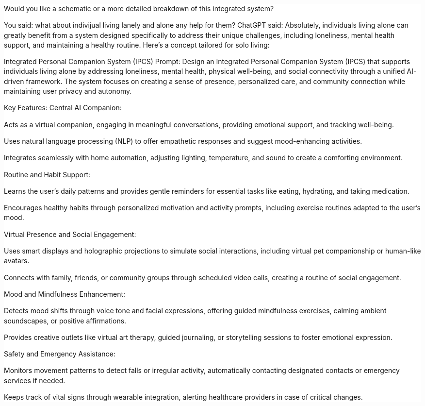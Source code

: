 Would you like a schematic or a more detailed breakdown of this integrated system?

You said:
what about indivijual living lanely and alone any help for them?
ChatGPT said:
Absolutely, individuals living alone can greatly benefit from a system designed specifically to address their unique challenges, including loneliness, mental health support, and maintaining a healthy routine. Here’s a concept tailored for solo living:

Integrated Personal Companion System (IPCS)
Prompt:
Design an Integrated Personal Companion System (IPCS) that supports individuals living alone by addressing loneliness, mental health, physical well-being, and social connectivity through a unified AI-driven framework. The system focuses on creating a sense of presence, personalized care, and community connection while maintaining user privacy and autonomy.

Key Features:
Central AI Companion:

Acts as a virtual companion, engaging in meaningful conversations, providing emotional support, and tracking well-being.

Uses natural language processing (NLP) to offer empathetic responses and suggest mood-enhancing activities.

Integrates seamlessly with home automation, adjusting lighting, temperature, and sound to create a comforting environment.

Routine and Habit Support:

Learns the user’s daily patterns and provides gentle reminders for essential tasks like eating, hydrating, and taking medication.

Encourages healthy habits through personalized motivation and activity prompts, including exercise routines adapted to the user’s mood.

Virtual Presence and Social Engagement:

Uses smart displays and holographic projections to simulate social interactions, including virtual pet companionship or human-like avatars.

Connects with family, friends, or community groups through scheduled video calls, creating a routine of social engagement.

Mood and Mindfulness Enhancement:

Detects mood shifts through voice tone and facial expressions, offering guided mindfulness exercises, calming ambient soundscapes, or positive affirmations.

Provides creative outlets like virtual art therapy, guided journaling, or storytelling sessions to foster emotional expression.

Safety and Emergency Assistance:

Monitors movement patterns to detect falls or irregular activity, automatically contacting designated contacts or emergency services if needed.

Keeps track of vital signs through wearable integration, alerting healthcare providers in case of critical changes.
